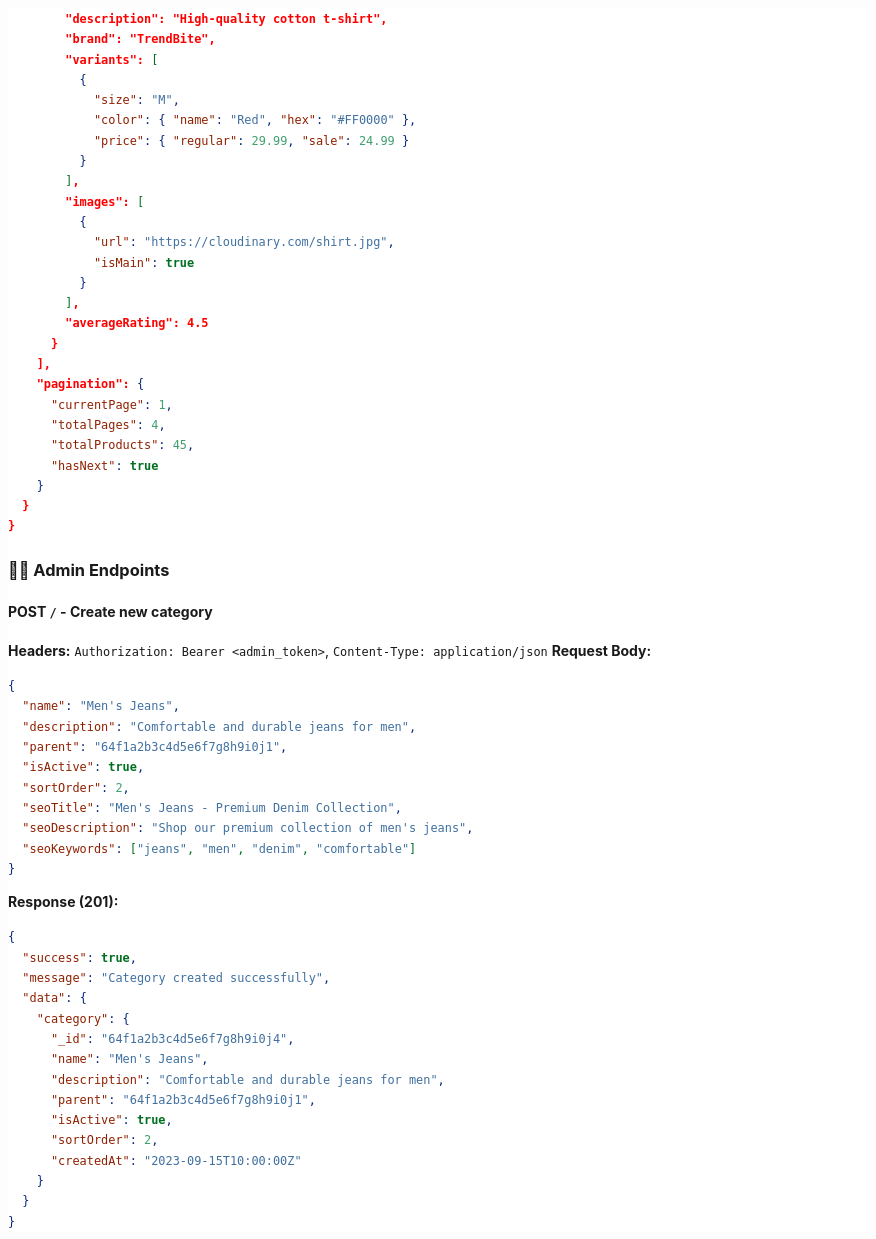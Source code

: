 ```json
        "description": "High-quality cotton t-shirt",
        "brand": "TrendBite",
        "variants": [
          {
            "size": "M",
            "color": { "name": "Red", "hex": "#FF0000" },
            "price": { "regular": 29.99, "sale": 24.99 }
          }
        ],
        "images": [
          {
            "url": "https://cloudinary.com/shirt.jpg",
            "isMain": true
          }
        ],
        "averageRating": 4.5
      }
    ],
    "pagination": {
      "currentPage": 1,
      "totalPages": 4,
      "totalProducts": 45,
      "hasNext": true
    }
  }
}
```

### 👨‍💼 Admin Endpoints

#### **POST** `/` - Create new category
**Headers:** `Authorization: Bearer <admin_token>`, `Content-Type: application/json`
**Request Body:**
```json
{
  "name": "Men's Jeans",
  "description": "Comfortable and durable jeans for men",
  "parent": "64f1a2b3c4d5e6f7g8h9i0j1",
  "isActive": true,
  "sortOrder": 2,
  "seoTitle": "Men's Jeans - Premium Denim Collection",
  "seoDescription": "Shop our premium collection of men's jeans",
  "seoKeywords": ["jeans", "men", "denim", "comfortable"]
}
```
**Response (201):**
```json
{
  "success": true,
  "message": "Category created successfully",
  "data": {
    "category": {
      "_id": "64f1a2b3c4d5e6f7g8h9i0j4",
      "name": "Men's Jeans",
      "description": "Comfortable and durable jeans for men",
      "parent": "64f1a2b3c4d5e6f7g8h9i0j1",
      "isActive": true,
      "sortOrder": 2,
      "createdAt": "2023-09-15T10:00:00Z"
    }
  }
}
```

